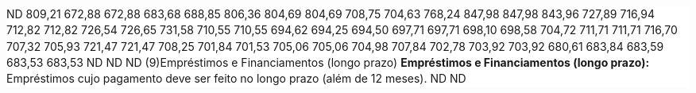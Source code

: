 <td data-col='trimBalanco' class='trimData'>ND</td>
<td data-col='trimBalanco' class='trimData'>809,21</td>
<td>672,88</td>
<td data-col='trimBalanco' class='trimData'>672,88</td>
<td data-col='trimBalanco' class='trimData'>683,68</td>
<td data-col='trimBalanco' class='trimData'>688,85</td>
<td data-col='trimBalanco' class='trimData'>806,36</td>
<td>804,69</td>
<td data-col='trimBalanco' class='trimData'>804,69</td>
<td data-col='trimBalanco' class='trimData'>708,75</td>
<td data-col='trimBalanco' class='trimData'>704,63</td>
<td data-col='trimBalanco' class='trimData'>768,24</td>
<td>847,98</td>
<td data-col='trimBalanco' class='trimData'>847,98</td>
<td data-col='trimBalanco' class='trimData'>843,96</td>
<td data-col='trimBalanco' class='trimData'>727,89</td>
<td data-col='trimBalanco' class='trimData'>716,94</td>
<td>712,82</td>
<td data-col='trimBalanco' class='trimData'>712,82</td>
<td data-col='trimBalanco' class='trimData'>726,54</td>
<td data-col='trimBalanco' class='trimData'>726,65</td>
<td data-col='trimBalanco' class='trimData'>731,58</td>
<td>710,55</td>
<td data-col='trimBalanco' class='trimData'>710,55</td>
<td data-col='trimBalanco' class='trimData'>694,62</td>
<td data-col='trimBalanco' class='trimData'>694,25</td>
<td data-col='trimBalanco' class='trimData'>694,50</td>
<td>697,71</td>
<td data-col='trimBalanco' class='trimData'>697,71</td>
<td data-col='trimBalanco' class='trimData'>698,10</td>
<td data-col='trimBalanco' class='trimData'>698,58</td>
<td data-col='trimBalanco' class='trimData'>704,72</td>
<td>711,71</td>
<td data-col='trimBalanco' class='trimData'>711,71</td>
<td data-col='trimBalanco' class='trimData'>716,70</td>
<td data-col='trimBalanco' class='trimData'>707,32</td>
<td data-col='trimBalanco' class='trimData'>705,93</td>
<td>721,47</td>
<td data-col='trimBalanco' class='trimData'>721,47</td>
<td data-col='trimBalanco' class='trimData'>708,25</td>
<td data-col='trimBalanco' class='trimData'>701,84</td>
<td data-col='trimBalanco' class='trimData'>701,53</td>
<td>705,06</td>
<td data-col='trimBalanco' class='trimData'>705,06</td>
<td data-col='trimBalanco' class='trimData'>704,98</td>
<td data-col='trimBalanco' class='trimData'>707,84</td>
<td data-col='trimBalanco' class='trimData'>702,78</td>
<td>703,92</td>
<td data-col='trimBalanco' class='trimData'>703,92</td>
<td data-col='trimBalanco' class='trimData'>680,61</td>
<td data-col='trimBalanco' class='trimData'>683,84</td>
<td data-col='trimBalanco' class='trimData'>683,59</td>
<td>683,53</td>
<td data-col='trimBalanco' class='trimData'>683,53</td>
<td data-col='trimBalanco' class='trimData'>ND</td>
<td data-col='trimBalanco' class='trimData'>ND</td>
<td data-col='trimBalanco' class='trimData'>ND</td>
</tr>
<tr class='trContaPassivo'>
<td class='leftAlignCell rowDescription fixedLeftColumn tooltip'>(9)Empréstimos e Financiamentos (longo prazo) <span class='tooltiptext'><b>Empréstimos e Financiamentos (longo prazo): </b>Empréstimos cujo pagamento deve ser feito no longo prazo (além de 12 meses).</span></td>
<td>ND</td>
<td data-col='trimBalanco' class='trimData'>ND</td>